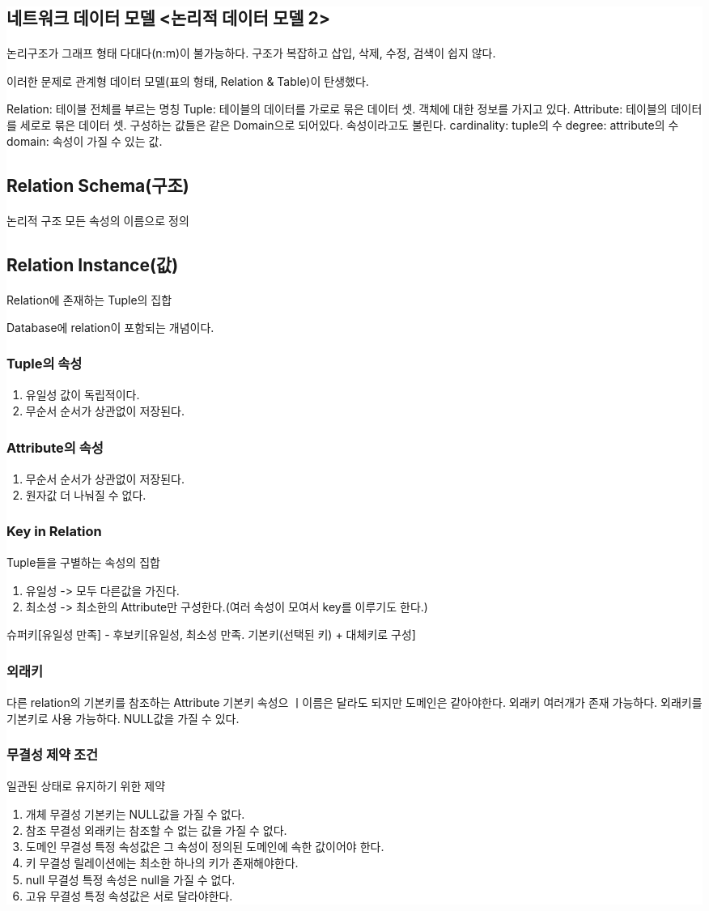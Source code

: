## 네트워크 데이터 모델 <논리적 데이터 모델 2>
논리구조가 그래프 형태
다대다(n:m)이 불가능하다.
구조가 복잡하고 삽입, 삭제, 수정, 검색이 쉽지 않다.

이러한 문제로 관계형 데이터 모델(표의 형태, Relation & Table)이 탄생했다.

Relation: 테이블 전체를 부르는 명칭
Tuple: 테이블의 데이터를 가로로 묶은 데이터 셋. 객체에 대한 정보를 가지고 있다.
Attribute: 테이블의 데이터를 세로로 묶은 데이터 셋. 구성하는 값들은 같은 Domain으로 되어있다. 속성이라고도 불린다.
cardinality: tuple의 수
degree: attribute의 수
domain: 속성이 가질 수 있는 값.

## Relation Schema(구조)
논리적 구조
모든 속성의 이름으로 정의

## Relation Instance(값)
Relation에 존재하는 Tuple의 집합

Database에 relation이 포함되는 개념이다.

### Tuple의 속성
1. 유일성
값이 독립적이다.
2. 무순서
순서가 상관없이 저장된다.

### Attribute의 속성
1. 무순서
순서가 상관없이 저장된다.
2. 원자값
더 나눠질 수 없다.

### Key in Relation
Tuple들을 구별하는 속성의 집합
1) 유일성 -> 모두 다른값을 가진다.
2) 최소성 -> 최소한의 Attribute만 구성한다.(여러 속성이 모여서 key를 이루기도 한다.)

슈퍼키[유일성 만족] - 후보키[유일성, 최소성 만족. 기본키(선택된 키) + 대체키로 구성]

### 외래키
다른 relation의 기본키를 참조하는 Attribute
기본키 속성으 ㅣ이름은 달라도 되지만 도메인은 같아야한다.
외래키 여러개가 존재 가능하다. 외래키를 기본키로 사용 가능하다.
NULL값을 가질 수 있다.

### 무결성 제약 조건
일관된 상태로 유지하기 위한 제약
1. 개체 무결성
기본키는 NULL값을 가질 수 없다.
2. 참조 무결성
외래키는 참조할 수 없는 값을 가질 수 없다.
3. 도메인 무결성
특정 속성값은 그 속성이 정의된 도메인에 속한 값이어야 한다.
4. 키 무결성
릴레이션에는 최소한 하나의 키가 존재해야한다.
5. null 무결성
특정 속성은 null을 가질 수 없다.
6. 고유 무결성
특정 속성값은 서로 달라야한다.